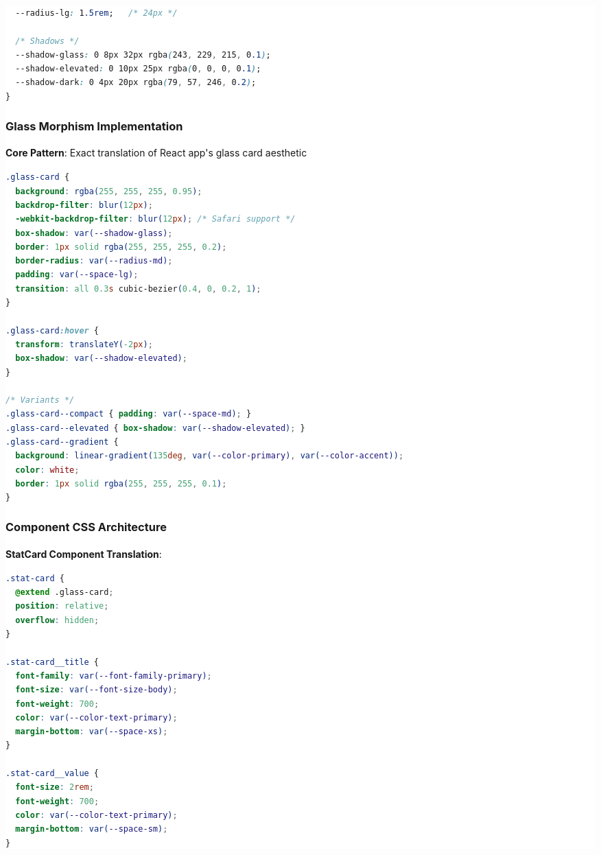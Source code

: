 ```css
  --radius-lg: 1.5rem;   /* 24px */
  
  /* Shadows */
  --shadow-glass: 0 8px 32px rgba(243, 229, 215, 0.1);
  --shadow-elevated: 0 10px 25px rgba(0, 0, 0, 0.1);
  --shadow-dark: 0 4px 20px rgba(79, 57, 246, 0.2);
}
```

### Glass Morphism Implementation

**Core Pattern**: Exact translation of React app's glass card aesthetic

```css
.glass-card {
  background: rgba(255, 255, 255, 0.95);
  backdrop-filter: blur(12px);
  -webkit-backdrop-filter: blur(12px); /* Safari support */
  box-shadow: var(--shadow-glass);
  border: 1px solid rgba(255, 255, 255, 0.2);
  border-radius: var(--radius-md);
  padding: var(--space-lg);
  transition: all 0.3s cubic-bezier(0.4, 0, 0.2, 1);
}

.glass-card:hover {
  transform: translateY(-2px);
  box-shadow: var(--shadow-elevated);
}

/* Variants */
.glass-card--compact { padding: var(--space-md); }
.glass-card--elevated { box-shadow: var(--shadow-elevated); }
.glass-card--gradient {
  background: linear-gradient(135deg, var(--color-primary), var(--color-accent));
  color: white;
  border: 1px solid rgba(255, 255, 255, 0.1);
}
```

### Component CSS Architecture

**StatCard Component Translation**:
```css
.stat-card {
  @extend .glass-card;
  position: relative;
  overflow: hidden;
}

.stat-card__title {
  font-family: var(--font-family-primary);
  font-size: var(--font-size-body);
  font-weight: 700;
  color: var(--color-text-primary);
  margin-bottom: var(--space-xs);
}

.stat-card__value {
  font-size: 2rem;
  font-weight: 700;
  color: var(--color-text-primary);
  margin-bottom: var(--space-sm);
}
```